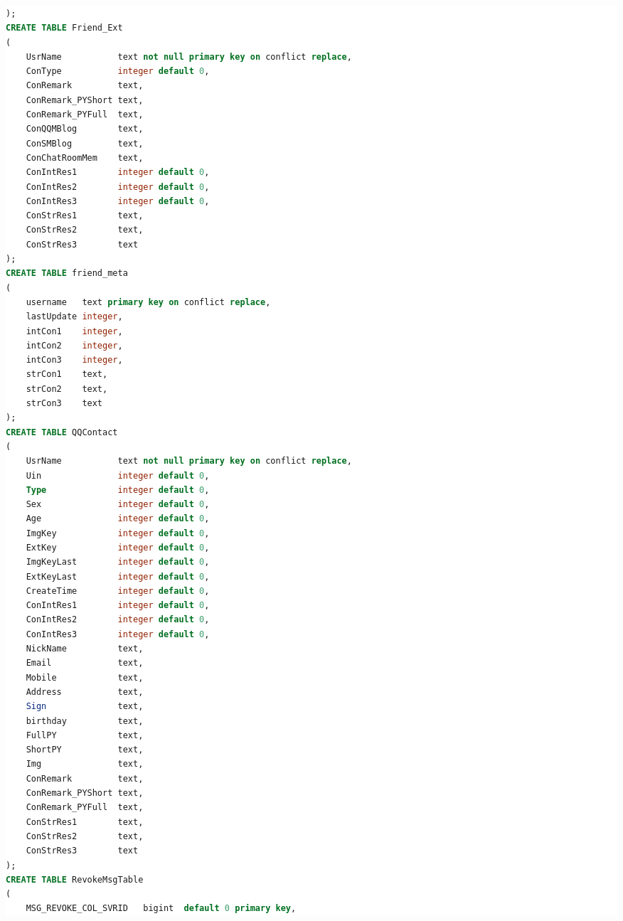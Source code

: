 ```sql
);
CREATE TABLE Friend_Ext
(
    UsrName           text not null primary key on conflict replace,
    ConType           integer default 0,
    ConRemark         text,
    ConRemark_PYShort text,
    ConRemark_PYFull  text,
    ConQQMBlog        text,
    ConSMBlog         text,
    ConChatRoomMem    text,
    ConIntRes1        integer default 0,
    ConIntRes2        integer default 0,
    ConIntRes3        integer default 0,
    ConStrRes1        text,
    ConStrRes2        text,
    ConStrRes3        text
);
CREATE TABLE friend_meta
(
    username   text primary key on conflict replace,
    lastUpdate integer,
    intCon1    integer,
    intCon2    integer,
    intCon3    integer,
    strCon1    text,
    strCon2    text,
    strCon3    text
);
CREATE TABLE QQContact
(
    UsrName           text not null primary key on conflict replace,
    Uin               integer default 0,
    Type              integer default 0,
    Sex               integer default 0,
    Age               integer default 0,
    ImgKey            integer default 0,
    ExtKey            integer default 0,
    ImgKeyLast        integer default 0,
    ExtKeyLast        integer default 0,
    CreateTime        integer default 0,
    ConIntRes1        integer default 0,
    ConIntRes2        integer default 0,
    ConIntRes3        integer default 0,
    NickName          text,
    Email             text,
    Mobile            text,
    Address           text,
    Sign              text,
    birthday          text,
    FullPY            text,
    ShortPY           text,
    Img               text,
    ConRemark         text,
    ConRemark_PYShort text,
    ConRemark_PYFull  text,
    ConStrRes1        text,
    ConStrRes2        text,
    ConStrRes3        text
);
CREATE TABLE RevokeMsgTable
(
    MSG_REVOKE_COL_SVRID   bigint  default 0 primary key,
```